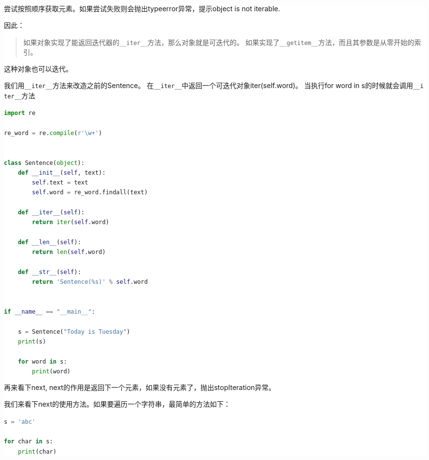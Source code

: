 尝试按照顺序获取元素。如果尝试失败则会抛出typeerror异常，提示object is not iterable.

因此：

> 如果对象实现了能返回迭代器的`__iter__`方法，那么对象就是可迭代的。
>如果实现了`__getitem__`方法，而且其参数是从零开始的索引。

这种对象也可以迭代。


我们用`__iter__`方法来改造之前的Sentence。
在`__iter__`中返回一个可迭代对象iter(self.word)。
当执行for word in s的时候就会调用`__iter__`方法

```python
import re

re_word = re.compile(r'\w+')


class Sentence(object):
    def __init__(self, text):
        self.text = text
        self.word = re_word.findall(text)

    def __iter__(self):
        return iter(self.word)

    def __len__(self):
        return len(self.word)

    def __str__(self):
        return 'Sentence(%s)' % self.word


if __name__ == "__main__":

    s = Sentence("Today is Tuesday")
    print(s)

    for word in s:
        print(word)

```



再来看下next, next的作用是返回下一个元素，如果没有元素了，抛出stopIteration异常。

我们来看下next的使用方法。如果要遍历一个字符串，最简单的方法如下：

```python
s = 'abc'

for char in s:
    print(char)

```
